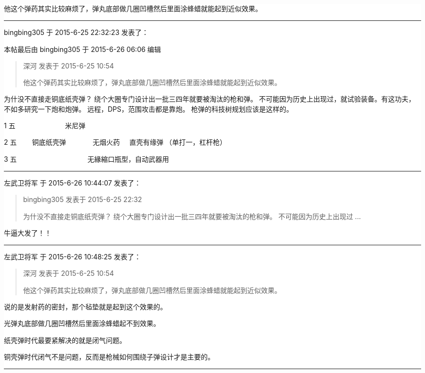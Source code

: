 他这个弹药其实比较麻烦了，弹丸底部做几圈凹槽然后里面涂蜂蜡就能起到近似效果。

---

bingbing305 于 2015-6-25 22:32:23 发表了：

本帖最后由 bingbing305 于 2015-6-26 06:06 编辑

> 深河 发表于 2015-6-25 10:54
>
> 他这个弹药其实比较麻烦了，弹丸底部做几圈凹槽然后里面涂蜂蜡就能起到近似效果。

为什没不直接走铜底纸壳弹？ 绕个大圈专门设计出一批三四年就要被淘汰的枪和弹。 不可能因为历史上出现过，就试验装备。有这功夫，不如多研究一下炮和炮弹。 远程，DPS，范围攻击都是靠炮。 枪弹的科技树规划应该是这样的。

1 五                          米尼弹

2 五        铜底纸壳弹              无烟火药     直壳有缘弹 （单打一，杠杆枪）

3 五                                     无緣縮口瓶型，自动武器用

---

左武卫将军 于 2015-6-26 10:44:07 发表了：

> bingbing305 发表于 2015-6-25 22:32
>
> 为什没不直接走铜底纸壳弹？ 绕个大圈专门设计出一批三四年就要被淘汰的枪和弹。 不可能因为历史上出现过 ...

牛逼大发了！！

---

左武卫将军 于 2015-6-26 10:48:25 发表了：

> 深河 发表于 2015-6-25 10:54
>
> 他这个弹药其实比较麻烦了，弹丸底部做几圈凹槽然后里面涂蜂蜡就能起到近似效果。

说的是发射药的密封，那个毡垫就是起到这个效果的。

光弹丸底部做几圈凹槽然后里面涂蜂蜡起不到效果。

纸壳弹时代最要紧解决的就是闭气问题。

铜壳弹时代闭气不是问题，反而是枪械如何围绕子弹设计才是主要的。

---
